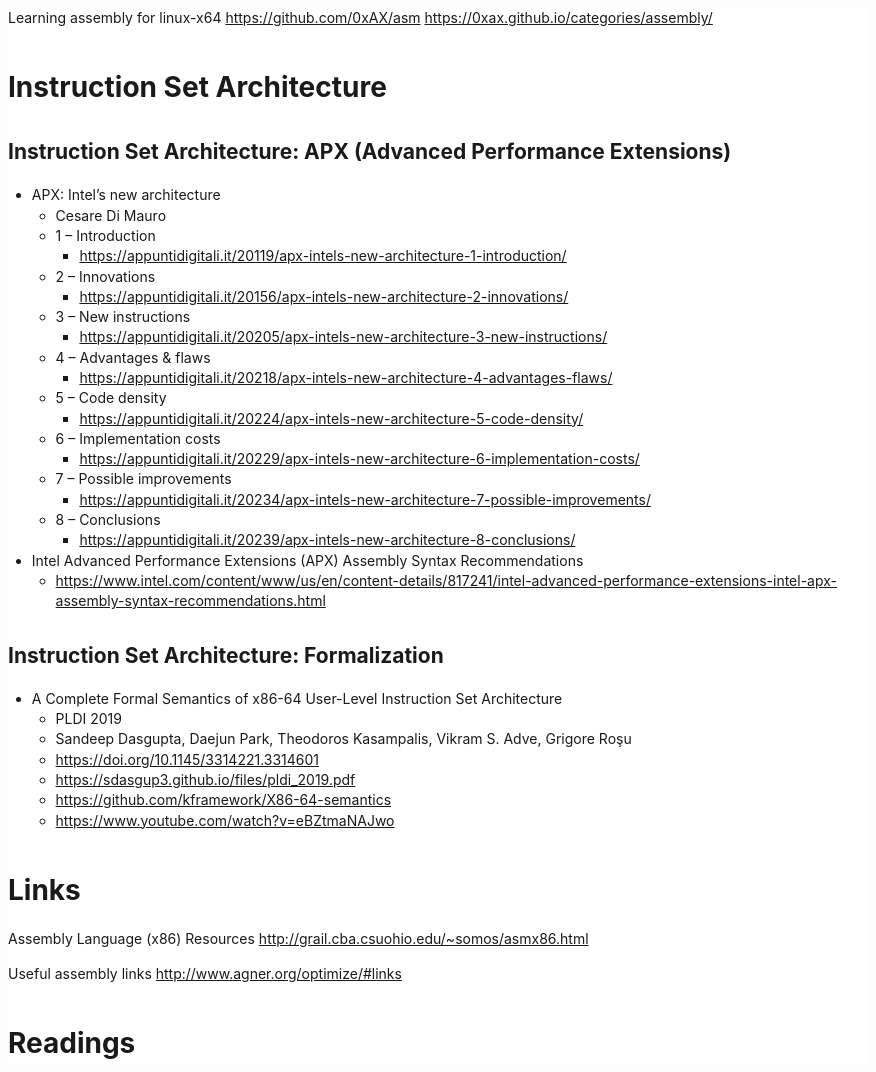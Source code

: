 Learning assembly for linux-x64
https://github.com/0xAX/asm
https://0xax.github.io/categories/assembly/

# Instruction Set Architecture

## Instruction Set Architecture: APX (Advanced Performance Extensions)

- APX: Intel’s new architecture
	- Cesare Di Mauro
	- 1 – Introduction
		- https://appuntidigitali.it/20119/apx-intels-new-architecture-1-introduction/
	- 2 – Innovations
		- https://appuntidigitali.it/20156/apx-intels-new-architecture-2-innovations/
	- 3 – New instructions
		- https://appuntidigitali.it/20205/apx-intels-new-architecture-3-new-instructions/
	- 4 – Advantages & flaws
		- https://appuntidigitali.it/20218/apx-intels-new-architecture-4-advantages-flaws/
	- 5 – Code density
		- https://appuntidigitali.it/20224/apx-intels-new-architecture-5-code-density/
	- 6 – Implementation costs
		- https://appuntidigitali.it/20229/apx-intels-new-architecture-6-implementation-costs/
	- 7 – Possible improvements
		- https://appuntidigitali.it/20234/apx-intels-new-architecture-7-possible-improvements/
	- 8 – Conclusions
		- https://appuntidigitali.it/20239/apx-intels-new-architecture-8-conclusions/
- Intel Advanced Performance Extensions (APX) Assembly Syntax Recommendations
	- https://www.intel.com/content/www/us/en/content-details/817241/intel-advanced-performance-extensions-intel-apx-assembly-syntax-recommendations.html

## Instruction Set Architecture: Formalization

- A Complete Formal Semantics of x86-64 User-Level Instruction Set Architecture
	- PLDI 2019
	- Sandeep Dasgupta, Daejun Park, Theodoros Kasampalis, Vikram S. Adve, Grigore Roşu
	- https://doi.org/10.1145/3314221.3314601
	- https://sdasgup3.github.io/files/pldi_2019.pdf
	- https://github.com/kframework/X86-64-semantics
	- https://www.youtube.com/watch?v=eBZtmaNAJwo

# Links

Assembly Language (x86) Resources
http://grail.cba.csuohio.edu/~somos/asmx86.html

Useful assembly links
http://www.agner.org/optimize/#links

# Readings
